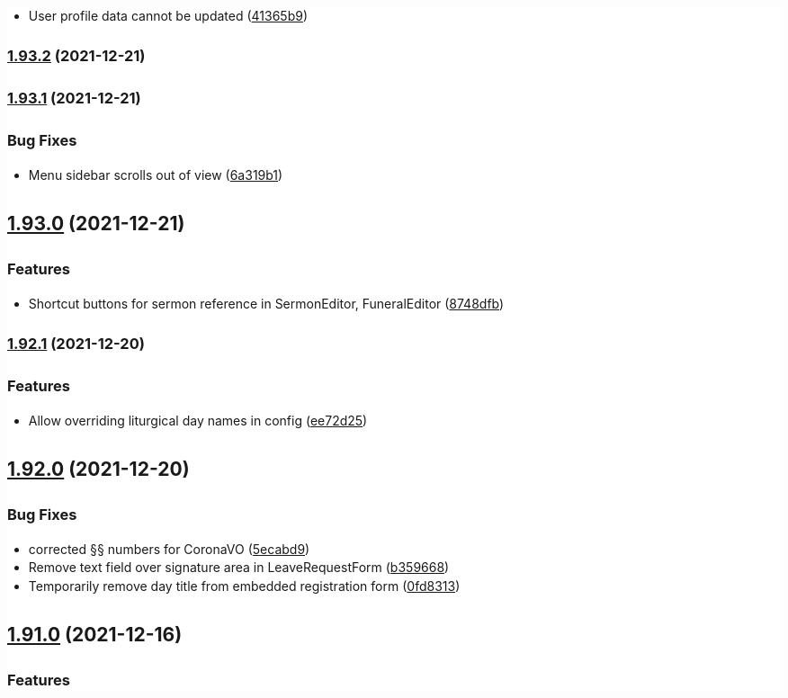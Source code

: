 * User profile data cannot be updated ([41365b9](https://github.com/pfarrplaner/pfarrplaner/commits/41365b978f9f6c3ff273bb6ecfbd1d1d807ab424))

### [1.93.2](https://github.com/pfarrplaner/pfarrplaner/compare/v1.93.1...v1.93.2) (2021-12-21)

### [1.93.1](https://github.com/pfarrplaner/pfarrplaner/compare/v1.93.0...v1.93.1) (2021-12-21)


### Bug Fixes

* Menu sidebar scrolls out of view ([6a319b1](https://github.com/pfarrplaner/pfarrplaner/commits/6a319b11ed9e0c6bdacde1c8178d2bc66bf93755))

## [1.93.0](https://github.com/pfarrplaner/pfarrplaner/compare/v1.92.1...v1.93.0) (2021-12-21)


### Features

* Shortcut buttons for sermon reference in SermonEditor, FuneralEditor ([8748dfb](https://github.com/pfarrplaner/pfarrplaner/commits/8748dfb31949001040492778cdc0381864eeabd3))

### [1.92.1](https://github.com/pfarrplaner/pfarrplaner/compare/v1.92.0...v1.92.1) (2021-12-20)


### Features

* Allow overriding liturgical day names in config ([ee72d25](https://github.com/pfarrplaner/pfarrplaner/commits/ee72d25769bdc2d2ffe369c139f95176bb5a932c))

## [1.92.0](https://github.com/pfarrplaner/pfarrplaner/compare/v1.91.0...v1.92.0) (2021-12-20)


### Bug Fixes

* corrected §§ numbers for CoronaVO ([5ecabd9](https://github.com/pfarrplaner/pfarrplaner/commits/5ecabd93efb19fd4da606664acbc7664d11fb4e3))
* Remove text field over signature area in LeaveRequestForm ([b359668](https://github.com/pfarrplaner/pfarrplaner/commits/b35966826f7c03962baf400ffa69db914e828662))
* Temporarily remove day title from embedded registration form ([0fd8313](https://github.com/pfarrplaner/pfarrplaner/commits/0fd8313bb567ea4fa27c89c678a07719d5a626ab))

## [1.91.0](https://github.com/pfarrplaner/pfarrplaner/compare/v1.90.1...v1.91.0) (2021-12-16)


### Features
